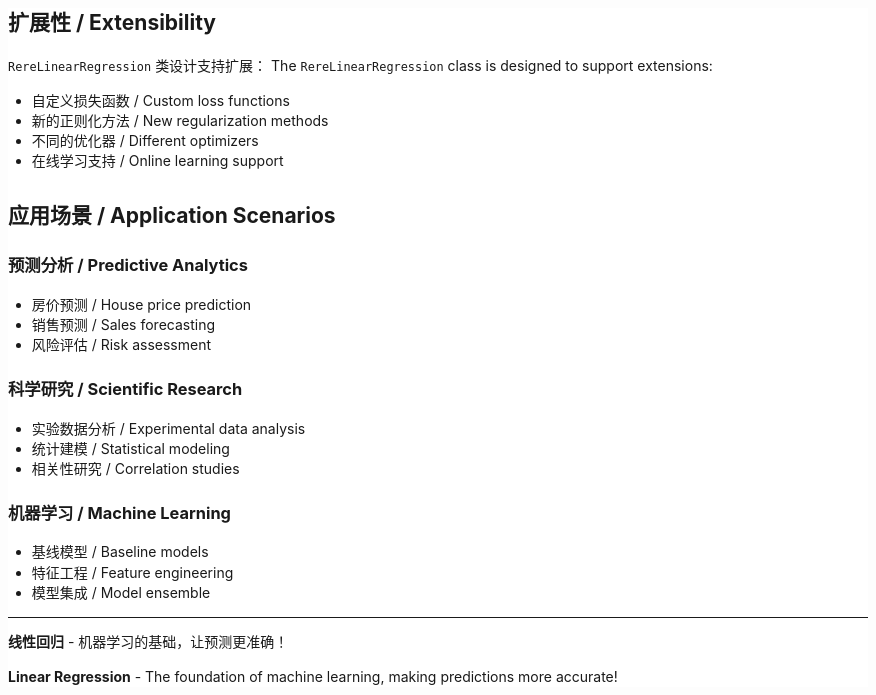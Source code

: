 ## 扩展性 / Extensibility

`RereLinearRegression` 类设计支持扩展：
The `RereLinearRegression` class is designed to support extensions:
- 自定义损失函数 / Custom loss functions
- 新的正则化方法 / New regularization methods
- 不同的优化器 / Different optimizers
- 在线学习支持 / Online learning support

## 应用场景 / Application Scenarios

### 预测分析 / Predictive Analytics
- 房价预测 / House price prediction
- 销售预测 / Sales forecasting
- 风险评估 / Risk assessment

### 科学研究 / Scientific Research
- 实验数据分析 / Experimental data analysis
- 统计建模 / Statistical modeling
- 相关性研究 / Correlation studies

### 机器学习 / Machine Learning
- 基线模型 / Baseline models
- 特征工程 / Feature engineering
- 模型集成 / Model ensemble

---

**线性回归** - 机器学习的基础，让预测更准确！

**Linear Regression** - The foundation of machine learning, making predictions more accurate!

